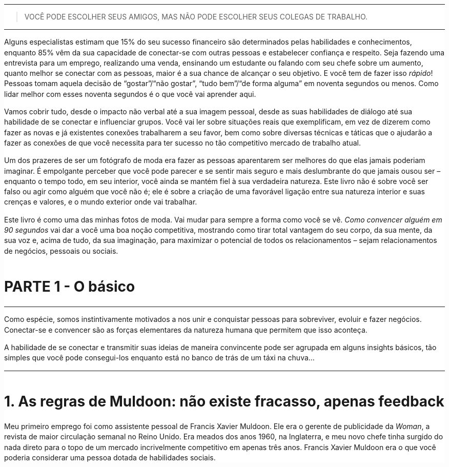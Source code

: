 * * *

> VOCÊ PODE ESCOLHER SEUS AMIGOS, MAS NÃO PODE ESCOLHER SEUS COLEGAS DE TRABALHO.

* * *

Alguns especialistas estimam que 15% do seu sucesso financeiro são determinados pelas habilidades e conhecimentos, enquanto 85% vêm da sua capacidade de conectar-se com outras pessoas e estabelecer confiança e respeito. Seja fazendo uma entrevista para um emprego, realizando uma venda, ensinando um estudante ou falando com seu chefe sobre um aumento, quanto melhor se conectar com as pessoas, maior é a sua chance de alcançar o seu objetivo. E você tem de fazer isso *rápido*\! Pessoas tomam aquela decisão de “gostar”/“não gostar”, “tudo bem”/“de forma alguma” em noventa segundos ou menos. Como lidar melhor com esses noventa segundos é o que você vai aprender aqui.

Vamos cobrir tudo, desde o impacto não verbal até a sua imagem pessoal, desde as suas habilidades de diálogo até sua habilidade de se conectar e influenciar grupos. Você vai ler sobre situações reais que exemplificam, em vez de dizerem como fazer as novas e já existentes conexões trabalharem a seu favor, bem como sobre diversas técnicas e táticas que o ajudarão a fazer as conexões de que você necessita para ter sucesso no tão competitivo mercado de trabalho atual.

Um dos prazeres de ser um fotógrafo de moda era fazer as pessoas aparentarem ser melhores do que elas jamais poderiam imaginar. É empolgante perceber que você pode parecer e se sentir mais seguro e mais deslumbrante do que jamais ousou ser – enquanto o tempo todo, em seu interior, você ainda se mantém fiel à sua verdadeira natureza. Este livro não é sobre você ser falso ou agir como alguém que você não é; ele é sobre a criação de uma favorável ligação entre sua natureza interior e suas crenças e valores, e o mundo exterior onde vai trabalhar.

Este livro é como uma das minhas fotos de moda. Vai mudar para sempre a forma como você se vê. *Como convencer alguém* *em 90 segundos* vai dar a você uma boa noção competitiva, mostrando como tirar total vantagem do seu corpo, da sua mente, da sua voz e, acima de tudo, da sua imaginação, para maximizar o potencial de todos os relacionamentos – sejam relacionamentos de negócios, pessoais ou sociais.

# PARTE 1 - O básico

* * *

Como espécie, somos instintivamente motivados a nos unir e conquistar pessoas para sobreviver, evoluir e fazer negócios. Conectar-se e convencer são as forças elementares da natureza humana que permitem que isso aconteça.

A habilidade de se conectar e transmitir suas ideias de maneira convincente pode ser agrupada em alguns insights básicos, tão simples que você pode consegui-los enquanto está no banco de trás de um táxi na chuva…

* * *

# 1. As regras de Muldoon: não existe fracasso, apenas feedback

Meu primeiro emprego foi como assistente pessoal de Francis Xavier Muldoon. Ele era o gerente de publicidade da *Woman*, a revista de maior circulação semanal no Reino Unido. Era meados dos anos 1960, na Inglaterra, e meu novo chefe tinha surgido do nada direto para o topo de um mercado incrivelmente competitivo em apenas três anos. Francis Xavier Muldoon era o que você poderia considerar uma pessoa dotada de habilidades sociais.

